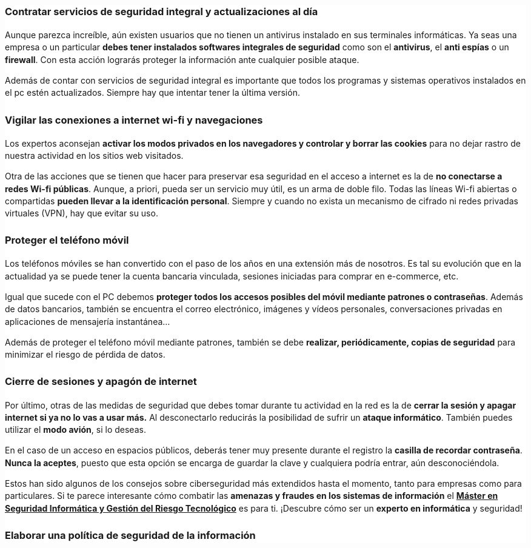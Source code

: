 ### Contratar servicios de seguridad integral y actualizaciones al día

Aunque parezca increíble, aún existen usuarios que no tienen un antivirus instalado en sus terminales informáticas. Ya seas una empresa o un particular **debes tener instalados softwares integrales de seguridad** como son el **antivirus**, el **anti espías** o un **firewall**. Con esta acción lograrás proteger la información ante cualquier posible ataque.

Además de contar con servicios de seguridad integral es importante que todos los programas y sistemas operativos instalados en el pc estén actualizados. Siempre hay que intentar tener la última versión.

### Vigilar las conexiones a internet wi-fi y navegaciones

Los expertos aconsejan **activar los modos privados en los navegadores y controlar y borrar las cookies** para no dejar rastro de nuestra actividad en los sitios web visitados.

Otra de las acciones que se tienen que hacer para preservar esa seguridad en el acceso a internet es la de **no conectarse a redes Wi-fi públicas**. Aunque, a priori, pueda ser un servicio muy útil, es un arma de doble filo. Todas las líneas Wi-fi abiertas o compartidas **pueden llevar a la identificación personal**. Siempre y cuando no exista un mecanismo de cifrado ni redes privadas virtuales (VPN), hay que evitar su uso.

### Proteger el teléfono móvil

Los teléfonos móviles se han convertido con el paso de los años en una extensión más de nosotros. Es tal su evolución que en la actualidad ya se puede tener la cuenta bancaria vinculada, sesiones iniciadas para comprar en e-commerce, etc.

Igual que sucede con el PC debemos **proteger todos los accesos posibles del móvil mediante patrones o contraseñas**. Además de datos bancarios, también se encuentra el correo electrónico, imágenes y vídeos personales, conversaciones privadas en aplicaciones de mensajería instantánea…

Además de proteger el teléfono móvil mediante patrones, también se debe **realizar, periódicamente, copias de seguridad** para minimizar el riesgo de pérdida de datos.

### Cierre de sesiones y apagón de internet

Por último, otras de las medidas de seguridad que debes tomar durante tu actividad en la red es la de **cerrar la sesión y apagar internet si ya no lo vas a usar más.** Al desconectarlo reducirás la posibilidad de sufrir un **ataque informático**. También puedes utilizar el **modo avión**, si lo deseas.

En el caso de un acceso en espacios públicos, deberás tener muy presente durante el registro la **casilla de recordar contraseña**. **Nunca la aceptes**, puesto que esta opción se encarga de guardar la clave y cualquiera podría entrar, aún desconociéndola.

Estos han sido algunos de los consejos sobre ciberseguridad más extendidos hasta el momento, tanto para empresas como para particulares. Si te parece interesante cómo combatir las **amenazas y fraudes en los sistemas de información** el **[Máster en Seguridad Informática y Gestión del Riesgo Tecnológico](https://www.euncet.es/es/master-online-ciberseguridad)** es para ti. ¡Descubre cómo ser un **experto en informática** y seguridad!

### Elaborar una política de seguridad de la información
